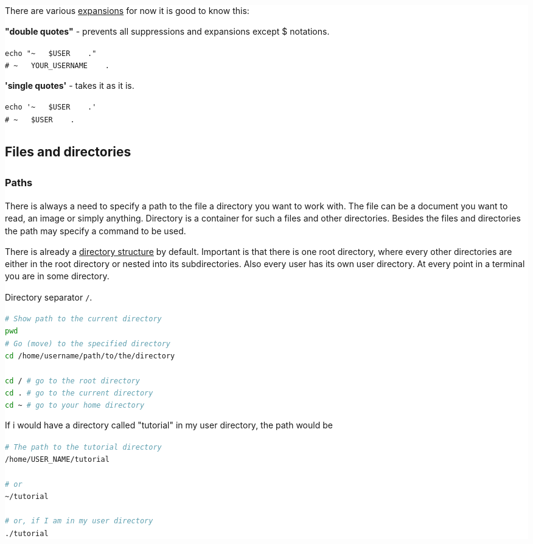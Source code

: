 There are various [expansions](https://www.gnu.org/software/bash/manual/html_node/Shell-Expansions.html) for now it is good to know this:

**"double quotes"** - prevents all suppressions and expansions except $ notations.

```
echo "~   $USER    ."
# ~   YOUR_USERNAME    .
```

**'single quotes'** - takes it as it is.

```
echo '~   $USER    .'
# ~   $USER    .
```

## Files and directories

### Paths

There is always a need to specify a path to the file a directory you want to work with.
The file can be a document you want to read, an image or simply anything.
Directory is a container for such a files and other directories.
Besides the files and directories the path may specify a command to be used.

There is already a [directory structure](#linux-directory-structure) by default.
Important is that there is one root directory, where every other directories are either in the root directory or nested into its subdirectories. Also every user has its own user directory.
At every point in a terminal you are in some directory.

Directory separator `/`.

```sh
# Show path to the current directory
pwd
# Go (move) to the specified directory
cd /home/username/path/to/the/directory

cd / # go to the root directory
cd . # go to the current directory
cd ~ # go to your home directory
```

If i would have a directory called "tutorial" in my user directory, the path would be

```sh
# The path to the tutorial directory
/home/USER_NAME/tutorial

# or
~/tutorial

# or, if I am in my user directory
./tutorial
```
